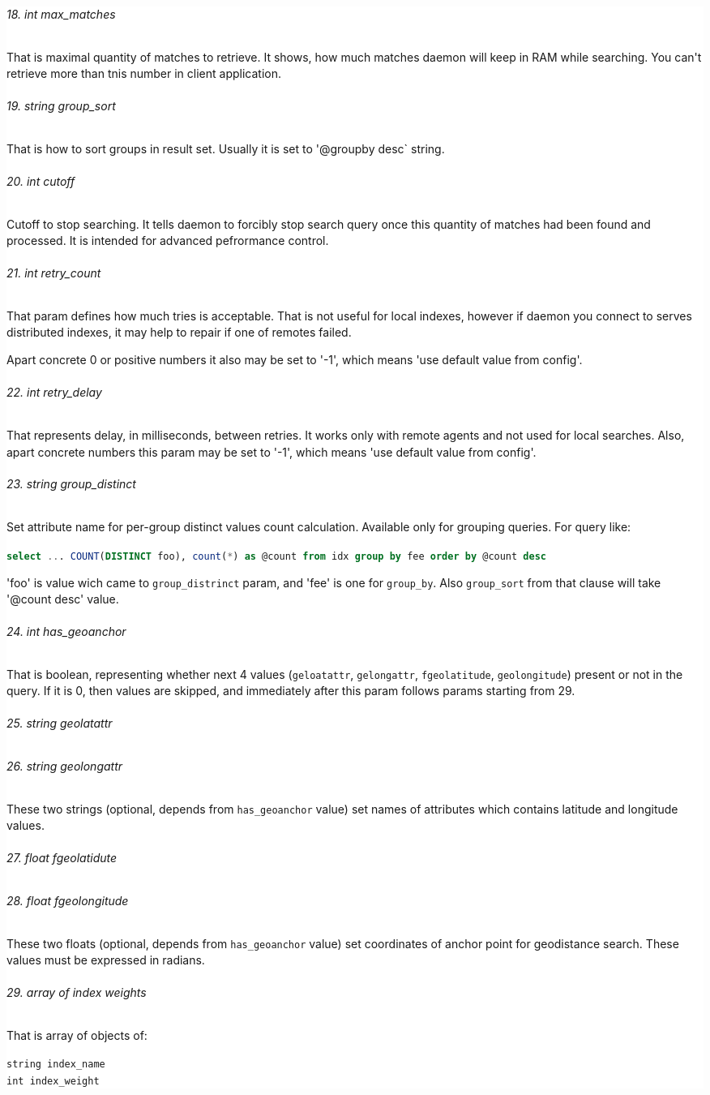 ###### 18. int max_matches
That is maximal quantity of matches to retrieve. It shows, how much matches daemon will keep in RAM while searching.
You can't retrieve more than tnis number in client application.

###### 19. string group_sort
That is how to sort groups in result set.
Usually it is set to '@groupby desc` string.

###### 20. int cutoff
Cutoff to stop searching. It tells daemon to forcibly stop search query once this quantity of matches had been found and processed. It is intended for advanced pefrormance control.

###### 21. int retry_count
That param defines how much tries is acceptable. That is not useful for local indexes, however if daemon you connect to serves distributed indexes, it may help to repair if one of remotes failed.

Apart concrete 0 or positive numbers it also may be set to '-1', which means 'use default value from config'.

###### 22. int retry_delay
That represents delay, in milliseconds, between retries. It works only with remote agents and not used for local searches.
Also, apart concrete numbers this param may be set to '-1', which means 'use default value from config'.

###### 23. string group_distinct
Set attribute name for per-group distinct values count calculation. Available only for grouping queries.
For query like:
```sql
select ... COUNT(DISTINCT foo), count(*) as @count from idx group by fee order by @count desc
```

'foo' is value wich came to `group_distrinct` param, and 'fee' is one for `group_by`. Also `group_sort` from that clause will take '@count desc' value.

###### 24. int has_geoanchor
That is boolean, representing whether next 4 values (`geloatattr`, `gelongattr`, `fgeolatitude`, `geolongitude`) present or not in the query. If it is 0, then values are skipped, and immediately after this param follows params starting from 29.

###### 25. string geolatattr 
###### 26. string geolongattr
These two strings (optional, depends from `has_geoanchor` value) set names of attributes which contains latitude and longitude values.

###### 27. float fgeolatidute 
###### 28. float fgeolongitude
These two floats (optional, depends from `has_geoanchor` value) set coordinates of anchor point for geodistance search. These values must be expressed in radians.

###### 29. array of index weights
That is array of objects of:
```text
string index_name
int index_weight
```
